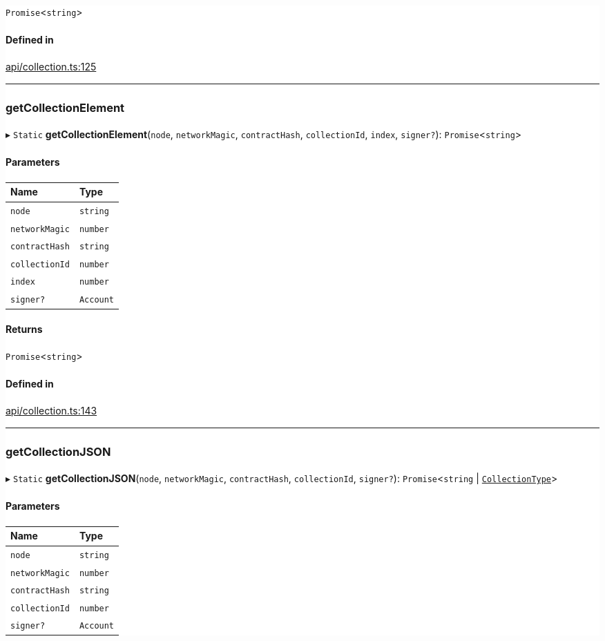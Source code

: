 `Promise`<`string`\>

#### Defined in

[api/collection.ts:125](https://github.com/CityOfZion/isengard/blob/78e7dfb/sdk/src/api/collection.ts#L125)

___

### getCollectionElement

▸ `Static` **getCollectionElement**(`node`, `networkMagic`, `contractHash`, `collectionId`, `index`, `signer?`): `Promise`<`string`\>

#### Parameters

| Name | Type |
| :------ | :------ |
| `node` | `string` |
| `networkMagic` | `number` |
| `contractHash` | `string` |
| `collectionId` | `number` |
| `index` | `number` |
| `signer?` | `Account` |

#### Returns

`Promise`<`string`\>

#### Defined in

[api/collection.ts:143](https://github.com/CityOfZion/isengard/blob/78e7dfb/sdk/src/api/collection.ts#L143)

___

### getCollectionJSON

▸ `Static` **getCollectionJSON**(`node`, `networkMagic`, `contractHash`, `collectionId`, `signer?`): `Promise`<`string` \| [`CollectionType`](../interfaces/types.CollectionType.md)\>

#### Parameters

| Name | Type |
| :------ | :------ |
| `node` | `string` |
| `networkMagic` | `number` |
| `contractHash` | `string` |
| `collectionId` | `number` |
| `signer?` | `Account` |
